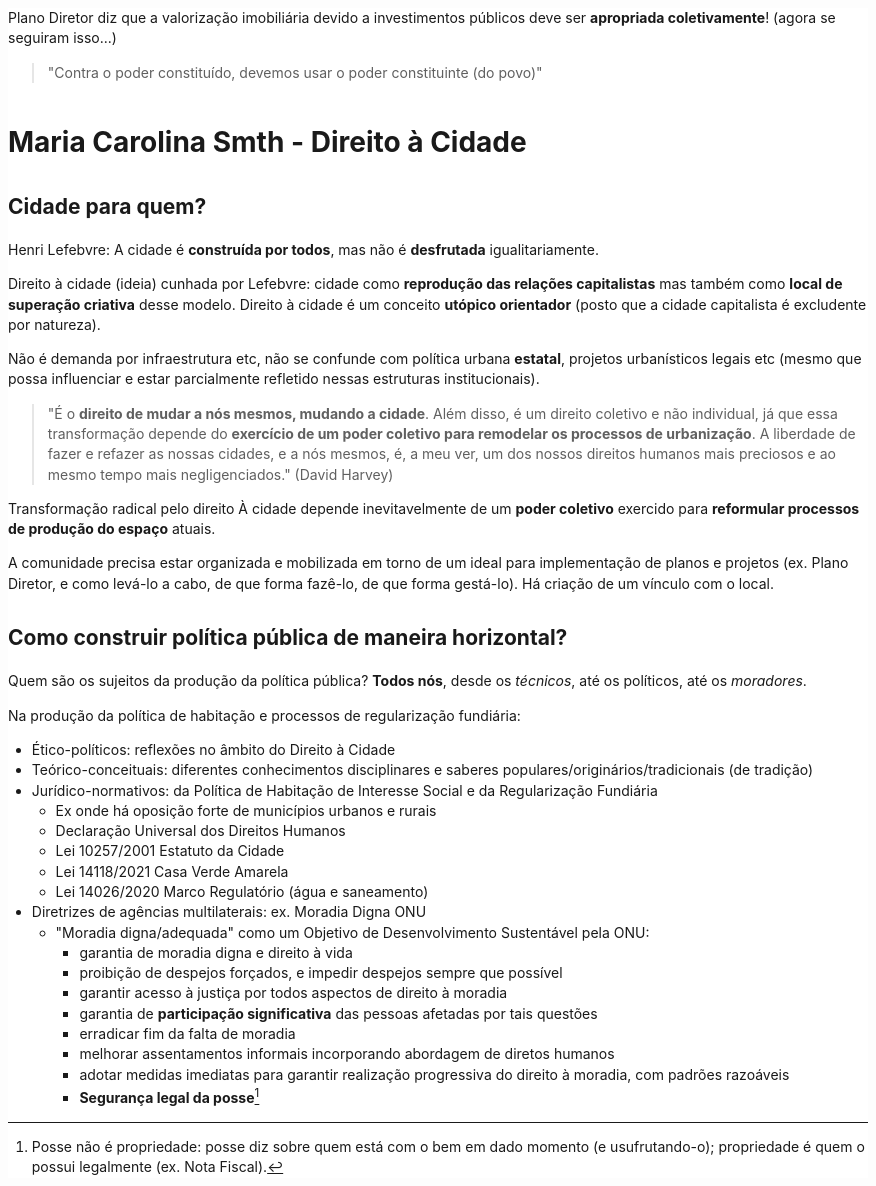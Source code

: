 Plano Diretor diz que a valorização imobiliária devido a investimentos públicos deve ser **apropriada coletivamente**! (agora se seguiram isso...)

> "Contra o poder constituído, devemos usar o poder constituinte (do povo)"

# Maria Carolina Smth - Direito à Cidade
## Cidade para quem?
Henri Lefebvre: A cidade é **construída por todos**, mas não é **desfrutada** igualitariamente. 

Direito à cidade (ideia) cunhada por Lefebvre: cidade como **reprodução das relações capitalistas** mas também como **local de superação criativa** desse modelo. Direito à cidade é um conceito **utópico orientador** (posto que a cidade capitalista é excludente por natureza).

Não é demanda por infraestrutura etc, não se confunde com política urbana **estatal**, projetos urbanísticos legais etc (mesmo que possa influenciar e estar parcialmente refletido nessas estruturas institucionais). 

> "É o **direito de mudar a nós mesmos, mudando a cidade**. 
> Além disso, é um direito coletivo e não individual, já que essa transformação depende do **exercício de um poder coletivo para remodelar os processos de urbanização**. 
> A liberdade de fazer e refazer as nossas cidades, e a nós mesmos, é, a meu ver, um dos nossos direitos humanos mais preciosos e ao mesmo tempo mais negligenciados." (David Harvey)

Transformação radical pelo direito À cidade depende inevitavelmente de um **poder coletivo** exercido para **reformular processos de produção do espaço** atuais.

A comunidade precisa estar organizada e mobilizada em torno de um ideal para implementação de planos e projetos (ex. Plano Diretor, e como levá-lo a cabo, de que forma fazê-lo, de que forma gestá-lo). Há criação de um vínculo com o local.

## Como construir política pública de maneira horizontal?
Quem são os sujeitos da produção da política pública? **Todos nós**, desde os *técnicos*, até os políticos, até os *moradores*. 

Na produção da política de habitação e processos de regularização fundiária:
- Ético-políticos: reflexões no âmbito do Direito à Cidade
- Teórico-conceituais: diferentes conhecimentos disciplinares e saberes populares/originários/tradicionais (de tradição)
- Jurídico-normativos: da Política de Habitação de Interesse Social e da Regularização Fundiária
	- Ex onde há oposição forte de municípios urbanos e rurais
	- Declaração Universal dos Direitos Humanos
	- Lei 10257/2001 Estatuto da Cidade
	- Lei 14118/2021 Casa Verde Amarela
	- Lei 14026/2020 Marco Regulatório (água e saneamento)
- Diretrizes de agências multilaterais: ex. Moradia Digna ONU
	- "Moradia digna/adequada" como um Objetivo de Desenvolvimento Sustentável pela ONU: 
		- garantia de moradia digna e direito à vida
		- proibição de despejos forçados, e impedir despejos sempre que possível
		- garantir acesso à justiça por todos aspectos de direito à moradia
		- garantia de **participação significativa** das pessoas afetadas por tais questões
		- erradicar fim da falta de moradia
		- melhorar assentamentos informais incorporando abordagem de diretos humanos
		- adotar medidas imediatas para garantir realização progressiva do direito à moradia, com padrões razoáveis
		- **Segurança legal da posse**[^1] 


[^1]: Posse não é propriedade: posse diz sobre quem está com o bem em dado momento (e usufrutando-o); propriedade é quem o possui legalmente (ex. Nota Fiscal).
